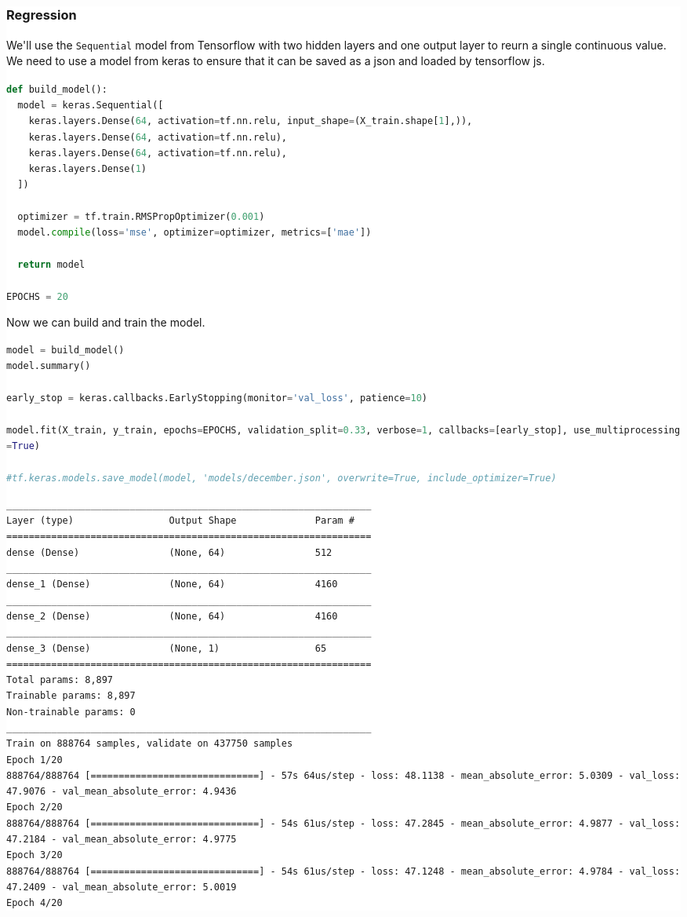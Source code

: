 ### Regression

We'll use the `Sequential` model from Tensorflow with two hidden layers and one output layer to reurn a single continuous value. We need to use a model from keras to ensure that it can be saved as a json and loaded by tensorflow js.


```python
def build_model():
  model = keras.Sequential([
    keras.layers.Dense(64, activation=tf.nn.relu, input_shape=(X_train.shape[1],)),
    keras.layers.Dense(64, activation=tf.nn.relu),
    keras.layers.Dense(64, activation=tf.nn.relu),
    keras.layers.Dense(1)
  ])

  optimizer = tf.train.RMSPropOptimizer(0.001)
  model.compile(loss='mse', optimizer=optimizer, metrics=['mae'])

  return model

EPOCHS = 20

```

Now we can build and train the model. 


```python
model = build_model()
model.summary()

early_stop = keras.callbacks.EarlyStopping(monitor='val_loss', patience=10)

model.fit(X_train, y_train, epochs=EPOCHS, validation_split=0.33, verbose=1, callbacks=[early_stop], use_multiprocessing=True)

#tf.keras.models.save_model(model, 'models/december.json', overwrite=True, include_optimizer=True)
```

    _________________________________________________________________
    Layer (type)                 Output Shape              Param #   
    =================================================================
    dense (Dense)                (None, 64)                512       
    _________________________________________________________________
    dense_1 (Dense)              (None, 64)                4160      
    _________________________________________________________________
    dense_2 (Dense)              (None, 64)                4160      
    _________________________________________________________________
    dense_3 (Dense)              (None, 1)                 65        
    =================================================================
    Total params: 8,897
    Trainable params: 8,897
    Non-trainable params: 0
    _________________________________________________________________
    Train on 888764 samples, validate on 437750 samples
    Epoch 1/20
    888764/888764 [==============================] - 57s 64us/step - loss: 48.1138 - mean_absolute_error: 5.0309 - val_loss: 47.9076 - val_mean_absolute_error: 4.9436
    Epoch 2/20
    888764/888764 [==============================] - 54s 61us/step - loss: 47.2845 - mean_absolute_error: 4.9877 - val_loss: 47.2184 - val_mean_absolute_error: 4.9775
    Epoch 3/20
    888764/888764 [==============================] - 54s 61us/step - loss: 47.1248 - mean_absolute_error: 4.9784 - val_loss: 47.2409 - val_mean_absolute_error: 5.0019
    Epoch 4/20